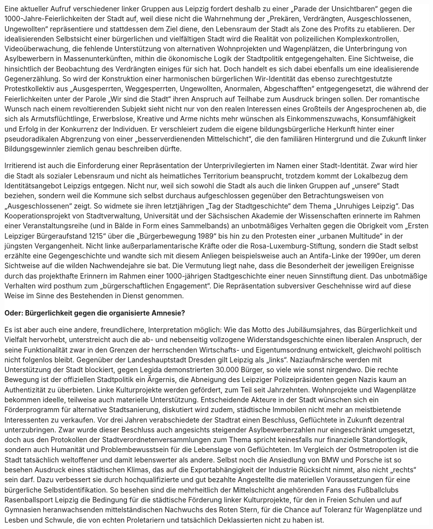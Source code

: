 Eine aktueller Aufruf verschiedener linker Gruppen aus Leipzig fordert deshalb zu einer „Parade der Unsichtbaren“ gegen die 1000-Jahre-Feierlichkeiten der Stadt auf, weil diese nicht die Wahrnehmung der „Prekären, Verdrängten, Ausgeschlossenen, Ungewollten“ repräsentiere und stattdessen dem Ziel diene, den Lebensraum der Stadt als Zone des Profits zu etablieren. Der idealisierenden Selbstsicht einer bürgerlichen und vielfältigen Stadt wird die Realität von polizeilichen Komplexkontrollen, Videoüberwachung, die fehlende Unterstützung von alternativen Wohnprojekten und Wagenplätzen, die Unterbringung von Asylbewerbern in Massenunterkünften, mithin die ökonomische Logik der Stadtpolitik entgegengehalten. Eine Sichtweise, die hinsichtlich der Beobachtung des Verdrängten einiges für sich hat. Doch handelt es sich dabei ebenfalls um eine idealisierende Gegenerzählung. So wird der Konstruktion einer harmonischen bürgerlichen Wir-Identität das ebenso zurechtgestutzte Protestkollektiv aus „Ausgesperrten, Weggesperrten, Ungewollten, Anormalen, Abgeschafften“ entgegengesetzt, die während der Feierlichkeiten unter der Parole „Wir sind die Stadt“ ihren Anspruch auf Teilhabe zum Ausdruck bringen sollen. Der romantische Wunsch nach einem revoltierenden Subjekt sieht nicht nur von den realen Interessen eines Großteils der Angesprochenen ab, die sich als Armutsflüchtlinge, Erwerbslose, Kreative und Arme nichts mehr wünschen als Einkommenszuwachs, Konsumfähigkeit und Erfolg in der Konkurrenz der Individuen. Er verschleiert zudem die eigene bildungsbürgerliche Herkunft hinter einer pseudoradikalen Abgrenzung von einer „besserverdienenden Mittelschicht“, die den familiären Hintergrund und die Zukunft linker Bildungsgewinnler ziemlich genau beschreiben dürfte.

Irritierend ist auch die Einforderung einer Repräsentation der Unterprivilegierten im Namen einer Stadt-Identität. Zwar wird hier die Stadt als sozialer Lebensraum und nicht als heimatliches Territorium beansprucht, trotzdem kommt der Lokalbezug dem Identitätsangebot Leipzigs entgegen. Nicht nur, weil sich sowohl die Stadt als auch die linken Gruppen auf „unsere“ Stadt beziehen, sondern weil die Kommune sich selbst durchaus aufgeschlossen gegenüber den Betrachtungsweisen von „Ausgeschlossenen“ zeigt. So widmete sie ihren letztjährigen „Tag der Stadtgeschichte“ dem Thema „Unruhiges Leipzig“. Das Kooperationsprojekt von Stadtverwaltung, Universität und der Sächsischen Akademie der Wissenschaften erinnerte im Rahmen einer Veranstaltungsreihe (und in Bälde in Form eines Sammelbands) an unbotmäßiges Verhalten gegen die Obrigkeit vom „Ersten Leipziger Bürgeraufstand 1215“ über die „Bürgerbewegung 1989“ bis hin zu den Protesten einer „urbanen Multitude“ in der jüngsten Vergangenheit. Nicht linke außerparlamentarische Kräfte oder die Rosa-Luxemburg-Stiftung, sondern die Stadt selbst erzählte eine Gegengeschichte und wandte sich mit diesem Anliegen beispielsweise auch an Antifa-Linke der 1990er, um deren Sichtweise auf die wilden Nachwendejahre sie bat. Die Vermutung liegt nahe, dass die Besonderheit der jeweiligen Ereignisse durch das projekthafte Erinnern im Rahmen einer 1000-jährigen Stadtgeschichte einer neuen Sinnstiftung dient. Das unbotmäßige Verhalten wird posthum zum „bürgerschaftlichen Engagement“. Die Repräsentation subversiver Geschehnisse wird auf diese Weise im Sinne des Bestehenden in Dienst genommen.

**Oder: Bürgerlichkeit gegen die organisierte Amnesie?**

Es ist aber auch eine andere, freundlichere, Interpretation möglich: Wie das Motto des Jubiläumsjahres, das Bürgerlichkeit und Vielfalt hervorhebt, unterstreicht auch die ab- und nebenseitig vollzogene Widerstandsgeschichte einen liberalen Anspruch, der seine Funktionalität zwar in den Grenzen der herrschenden Wirtschafts- und Eigentumsordnung entwickelt, gleichwohl politisch nicht folgenlos bleibt. Gegenüber der Landeshauptstadt Dresden gilt Leipzig als „links“. Naziaufmärsche werden mit Unterstützung der Stadt blockiert, gegen Legida demonstrierten 30.000 Bürger, so viele wie sonst nirgendwo. Die rechte Bewegung ist der offiziellen Stadtpolitik ein Ärgernis, die Abneigung des Leipziger Polizeipräsidenten gegen Nazis kaum an Authentizität zu überbieten. Linke Kulturprojekte werden gefördert, zum Teil seit Jahrzehnten. Wohnprojekte und Wagenplätze bekommen ideelle, teilweise auch materielle Unterstützung. Entscheidende Akteure in der Stadt wünschen sich ein Förderprogramm für alternative Stadtsanierung, diskutiert wird zudem, städtische Immobilen nicht mehr an meistbietende Interessenten zu verkaufen. Vor drei Jahren verabschiedete der Stadtrat einen Beschluss, Geflüchtete in Zukunft dezentral unterzubringen. Zwar wurde dieser Beschluss auch angesichts steigender Asylbewerberzahlen nur eingeschränkt umgesetzt, doch aus den Protokollen der Stadtverordnetenversammlungen zum Thema spricht keinesfalls nur finanzielle Standortlogik, sondern auch Humanität und Problembewusstsein für die Lebenslage von Geflüchteten. Im Vergleich der Ostmetropolen ist die Stadt tatsächlich weltoffener und damit lebenswerter als andere. Selbst noch die Ansiedlung von BMW und Porsche ist so besehen Ausdruck eines städtischen Klimas, das auf die Exportabhängigkeit der Industrie Rücksicht nimmt, also nicht „rechts“ sein darf. Dazu verbessert sie durch hochqualifizierte und gut bezahlte Angestellte die materiellen Voraussetzungen für eine bürgerliche Selbstidentifikation. So besehen sind die mehrheitlich der Mittelschicht angehörenden Fans des Fußballclubs Rasenballsport Leipzig die Bedingung für die städtische Förderung linker Kulturprojekte, für den in Freien Schulen und auf Gymnasien heranwachsenden mittelständischen Nachwuchs des Roten Stern, für die Chance auf Toleranz für Wagenplätze und Lesben und Schwule, die von echten Proletariern und tatsächlich Deklassierten nicht zu haben ist.
